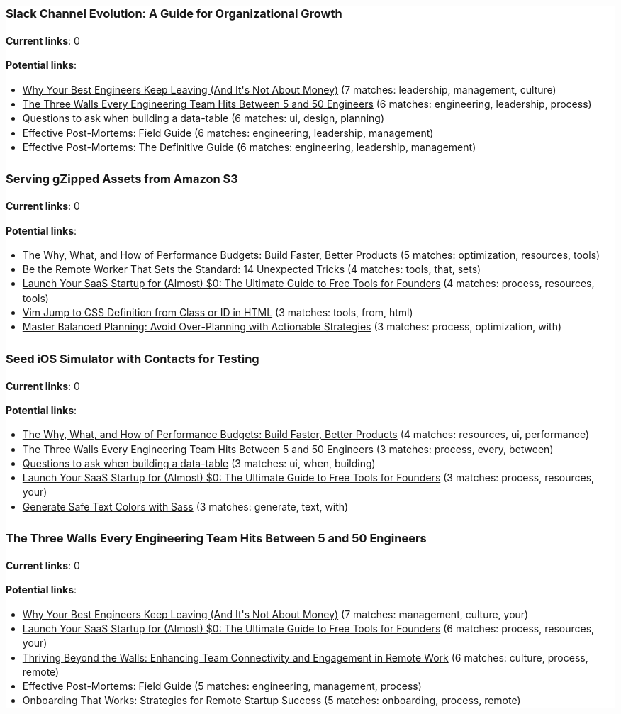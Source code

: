 ### Slack Channel Evolution: A Guide for Organizational Growth
**Current links**: 0

**Potential links**:
- [Why Your Best Engineers Keep Leaving (And It's Not About Money)](/articles/why-your-best-engineers-keep-leaving) (7 matches: leadership, management, culture)
- [The Three Walls Every Engineering Team Hits Between 5 and 50 Engineers](/articles/scaling-engineering-teams-walls) (6 matches: engineering, leadership, process)
- [Questions to ask when building a data-table](/articles/questions-to-ask-when-building-a-data-table) (6 matches: ui, design, planning)
- [Effective Post-Mortems: Field Guide](/articles/post-mortem-field-guide) (6 matches: engineering, leadership, management)
- [Effective Post-Mortems: The Definitive Guide](/articles/post-mortem-definitive-guide) (6 matches: engineering, leadership, management)

### Serving gZipped Assets from Amazon S3
**Current links**: 0

**Potential links**:
- [The Why, What, and How of Performance Budgets: Build Faster, Better Products](/articles/performance-budgets-guide) (5 matches: optimization, resources, tools)
- [Be the Remote Worker That Sets the Standard: 14 Unexpected Tricks](/articles/remote-worker-standards-14-tricks) (4 matches: tools, that, sets)
- [Launch Your SaaS Startup for (Almost) $0: The Ultimate Guide to Free Tools for Founders](/articles/launch-saas-startup-free-tools-guide) (4 matches: process, resources, tools)
- [Vim Jump to CSS Definition from Class or ID in HTML](/articles/vim-jump-to-css-definition-from-html-class-or-id) (3 matches: tools, from, html)
- [Master Balanced Planning: Avoid Over-Planning with Actionable Strategies](/articles/master-balanced-planning-avoid-overplanning) (3 matches: process, optimization, with)

### Seed iOS Simulator with Contacts for Testing
**Current links**: 0

**Potential links**:
- [The Why, What, and How of Performance Budgets: Build Faster, Better Products](/articles/performance-budgets-guide) (4 matches: resources, ui, performance)
- [The Three Walls Every Engineering Team Hits Between 5 and 50 Engineers](/articles/scaling-engineering-teams-walls) (3 matches: process, every, between)
- [Questions to ask when building a data-table](/articles/questions-to-ask-when-building-a-data-table) (3 matches: ui, when, building)
- [Launch Your SaaS Startup for (Almost) $0: The Ultimate Guide to Free Tools for Founders](/articles/launch-saas-startup-free-tools-guide) (3 matches: process, resources, your)
- [Generate Safe Text Colors with Sass](/articles/generate-safe-text-colors-with-sass) (3 matches: generate, text, with)

### The Three Walls Every Engineering Team Hits Between 5 and 50 Engineers
**Current links**: 0

**Potential links**:
- [Why Your Best Engineers Keep Leaving (And It's Not About Money)](/articles/why-your-best-engineers-keep-leaving) (7 matches: management, culture, your)
- [Launch Your SaaS Startup for (Almost) $0: The Ultimate Guide to Free Tools for Founders](/articles/launch-saas-startup-free-tools-guide) (6 matches: process, resources, your)
- [Thriving Beyond the Walls: Enhancing Team Connectivity and Engagement in Remote Work](/articles/enhancing-team-connectivity-remote-work) (6 matches: culture, process, remote)
- [Effective Post-Mortems: Field Guide](/articles/post-mortem-field-guide) (5 matches: engineering, management, process)
- [Onboarding That Works: Strategies for Remote Startup Success](/articles/onboarding-strategies-for-remote-startup-success) (5 matches: onboarding, process, remote)
